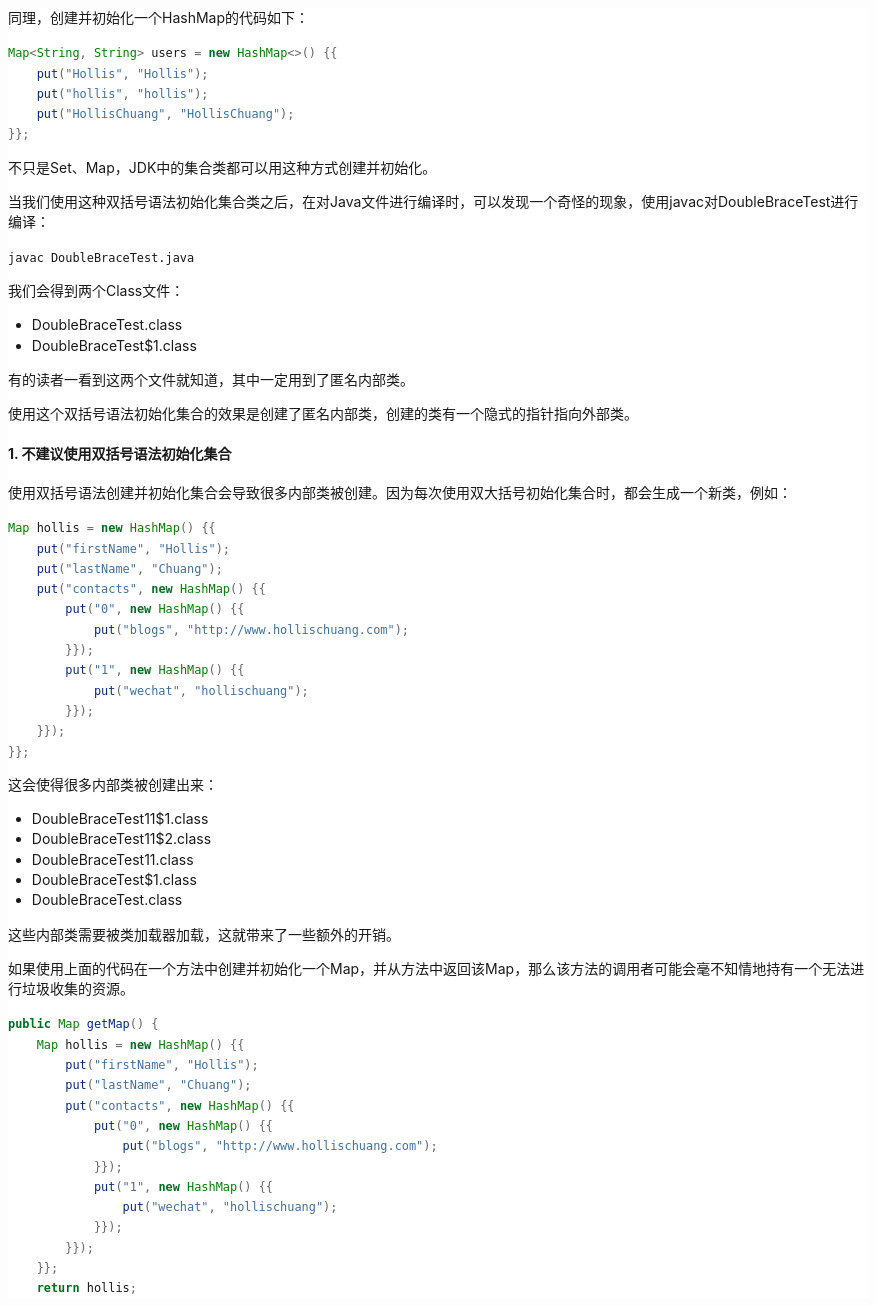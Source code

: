 同理，创建并初始化一个HashMap的代码如下：

```java
Map<String, String> users = new HashMap<>() {{
    put("Hollis", "Hollis");
    put("hollis", "hollis");
    put("HollisChuang", "HollisChuang");
}};
```
不只是Set、Map，JDK中的集合类都可以用这种方式创建并初始化。

当我们使用这种双括号语法初始化集合类之后，在对Java文件进行编译时，可以发现一个奇怪的现象，使用javac对DoubleBraceTest进行编译：

```bash
javac DoubleBraceTest.java
```
我们会得到两个Class文件：
- DoubleBraceTest.class
- DoubleBraceTest$1.class


有的读者一看到这两个文件就知道，其中一定用到了匿名内部类。

使用这个双括号语法初始化集合的效果是创建了匿名内部类，创建的类有一个隐式的指针指向外部类。


#### 1. 不建议使用双括号语法初始化集合

使用双括号语法创建并初始化集合会导致很多内部类被创建。因为每次使用双大括号初始化集合时，都会生成一个新类，例如：

```java
Map hollis = new HashMap() {{
    put("firstName", "Hollis");
    put("lastName", "Chuang");
    put("contacts", new HashMap() {{
        put("0", new HashMap() {{
            put("blogs", "http://www.hollischuang.com");
        }});
        put("1", new HashMap() {{
            put("wechat", "hollischuang");
        }});
    }});
}};
```
这会使得很多内部类被创建出来：
- DoubleBraceTest$1$1$1.class
- DoubleBraceTest$1$1$2.class
- DoubleBraceTest$1$1.class
- DoubleBraceTest$1.class
- DoubleBraceTest.class


这些内部类需要被类加载器加载，这就带来了一些额外的开销。

如果使用上面的代码在一个方法中创建并初始化一个Map，并从方法中返回该Map，那么该方法的调用者可能会毫不知情地持有一个无法进行垃圾收集的资源。
```java
public Map getMap() {
    Map hollis = new HashMap() {{
        put("firstName", "Hollis");
        put("lastName", "Chuang");
        put("contacts", new HashMap() {{
            put("0", new HashMap() {{
                put("blogs", "http://www.hollischuang.com");
            }});
            put("1", new HashMap() {{
                put("wechat", "hollischuang");
            }});
        }});
    }};
    return hollis;
```